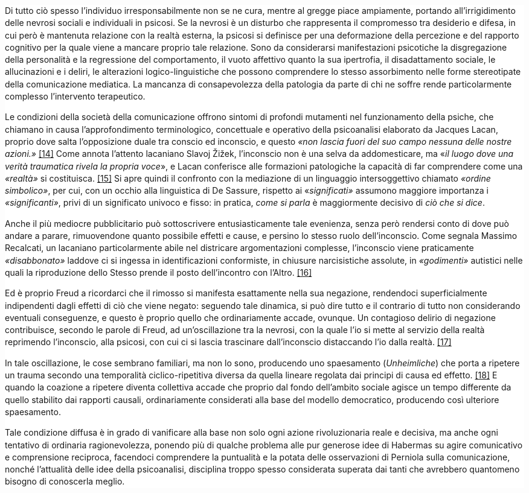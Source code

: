 Di tutto ciò spesso l’individuo irresponsabilmente non se ne cura, mentre al gregge piace ampiamente, portando all’irrigidimento delle nevrosi sociali e individuali in psicosi. Se la nevrosi è un disturbo che rappresenta il compromesso tra desiderio e difesa, in cui però è mantenuta relazione con la realtà esterna, la psicosi si definisce per una deformazione della percezione e del rapporto cognitivo per la quale viene a mancare proprio tale relazione. Sono da considerarsi manifestazioni psicotiche la disgregazione della personalità e la regressione del comportamento, il vuoto affettivo quanto la sua ipertrofia, il disadattamento sociale, le allucinazioni e i deliri, le alterazioni logico-linguistiche che possono comprendere lo stesso assorbimento nelle forme stereotipate della comunicazione mediatica. La mancanza di consapevolezza della patologia da parte di chi ne soffre rende particolarmente complesso l’intervento terapeutico.

Le condizioni della società della comunicazione offrono sintomi di profondi mutamenti nel funzionamento della psiche, che chiamano in causa l’approfondimento terminologico, concettuale e operativo della psicoanalisi elaborato da Jacques Lacan, proprio dove salta l’opposizione duale tra conscio ed inconscio, e questo _«non lascia fuori del suo campo nessuna delle nostre azioni.»_ [[14]](http://www.claudiocomandini.net/comunicare-e-vivere/#_ftn14) Come annota l’attento lacaniano Slavoj Žižek, l’inconscio non è una selva da addomesticare, ma «_il luogo dove una verità traumatica rivela la propria voce_», e Lacan conferisce alle formazioni patologiche la capacità di far comprendere come una _«realtà»_ si costituisca. [[15]](http://www.claudiocomandini.net/comunicare-e-vivere/#_ftn15) Si apre quindi il confronto con la mediazione di un linguaggio intersoggettivo chiamato _«ordine simbolico»_, per cui, con un occhio alla linguistica di De Sassure, rispetto ai «_significati»_ assumono maggiore importanza i _«significanti»_, privi di un significato univoco e fisso: in pratica, _come si parla_ è maggiormente decisivo di _ciò che si dice_.

Anche il più mediocre pubblicitario può sottoscrivere entusiasticamente tale evenienza, senza però rendersi conto di dove può andare a parare, rimuovendone quanto possibile effetti e cause, e persino lo stesso ruolo dell’inconscio. Come segnala Massimo Recalcati, un lacaniano particolarmente abile nel districare argomentazioni complesse, l’inconscio viene praticamente _«disabbonato»_ laddove ci si ingessa in identificazioni conformiste, in chiusure narcisistiche assolute, in _«godimenti»_ autistici nelle quali la riproduzione dello Stesso prende il posto dell’incontro con l’Altro. [[16]](http://www.claudiocomandini.net/comunicare-e-vivere/#_ftn16)

Ed è proprio Freud a ricordarci che il rimosso si manifesta esattamente nella sua negazione, rendendoci superficialmente indipendenti dagli effetti di ciò che viene negato: seguendo tale dinamica, si può dire tutto e il contrario di tutto non considerando eventuali conseguenze, e questo è proprio quello che ordinariamente accade, ovunque. Un contagioso delirio di negazione contribuisce, secondo le parole di Freud, ad un’oscillazione tra la nevrosi, con la quale l’io si mette al servizio della realtà reprimendo l’inconscio, alla psicosi, con cui ci si lascia trascinare dall’inconscio distaccando l’io dalla realtà. [[17]](http://www.claudiocomandini.net/comunicare-e-vivere/#_ftn17)

In tale oscillazione, le cose sembrano familiari, ma non lo sono, producendo uno spaesamento (_Unheimliche_) che porta a ripetere un trauma secondo una temporalità ciclico-ripetitiva diversa da quella lineare regolata dai principi di causa ed effetto. [[18]](http://www.claudiocomandini.net/comunicare-e-vivere/#_ftn18) E quando la coazione a ripetere diventa collettiva accade che proprio dal fondo dell’ambito sociale agisce un tempo differente da quello stabilito dai rapporti causali, ordinariamente considerati alla base del modello democratico, producendo così ulteriore spaesamento.

Tale condizione diffusa è in grado di vanificare alla base non solo ogni azione rivoluzionaria reale e decisiva, ma anche ogni tentativo di ordinaria ragionevolezza, ponendo più di qualche problema alle pur generose idee di Habermas su agire comunicativo e comprensione reciproca, facendoci comprendere la puntualità e la potata delle osservazioni di Perniola sulla comunicazione, nonché l’attualità delle idee della psicoanalisi, disciplina troppo spesso considerata superata dai tanti che avrebbero quantomeno bisogno di conoscerla meglio.
